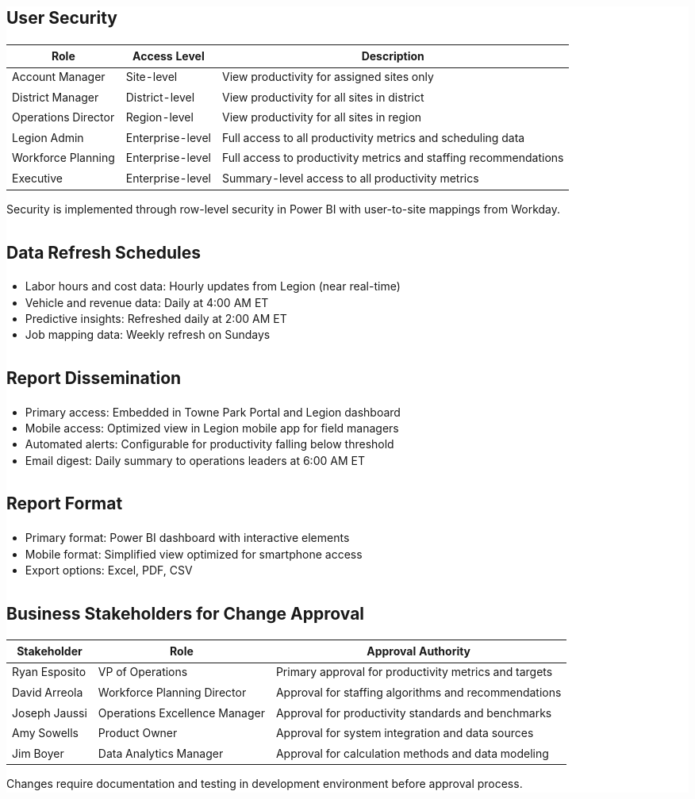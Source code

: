 ## User Security

| Role | Access Level | Description |
|------|-------------|-------------|
| Account Manager | Site-level | View productivity for assigned sites only |
| District Manager | District-level | View productivity for all sites in district |
| Operations Director | Region-level | View productivity for all sites in region |
| Legion Admin | Enterprise-level | Full access to all productivity metrics and scheduling data |
| Workforce Planning | Enterprise-level | Full access to productivity metrics and staffing recommendations |
| Executive | Enterprise-level | Summary-level access to all productivity metrics |

Security is implemented through row-level security in Power BI with user-to-site mappings from Workday.

## Data Refresh Schedules

- Labor hours and cost data: Hourly updates from Legion (near real-time)
- Vehicle and revenue data: Daily at 4:00 AM ET
- Predictive insights: Refreshed daily at 2:00 AM ET
- Job mapping data: Weekly refresh on Sundays

## Report Dissemination

- Primary access: Embedded in Towne Park Portal and Legion dashboard
- Mobile access: Optimized view in Legion mobile app for field managers
- Automated alerts: Configurable for productivity falling below threshold
- Email digest: Daily summary to operations leaders at 6:00 AM ET

## Report Format

- Primary format: Power BI dashboard with interactive elements
- Mobile format: Simplified view optimized for smartphone access
- Export options: Excel, PDF, CSV

## Business Stakeholders for Change Approval

| Stakeholder | Role | Approval Authority |
|-------------|------|-------------------|
| Ryan Esposito | VP of Operations | Primary approval for productivity metrics and targets |
| David Arreola | Workforce Planning Director | Approval for staffing algorithms and recommendations |
| Joseph Jaussi | Operations Excellence Manager | Approval for productivity standards and benchmarks |
| Amy Sowells | Product Owner | Approval for system integration and data sources |
| Jim Boyer | Data Analytics Manager | Approval for calculation methods and data modeling |

Changes require documentation and testing in development environment before approval process.

